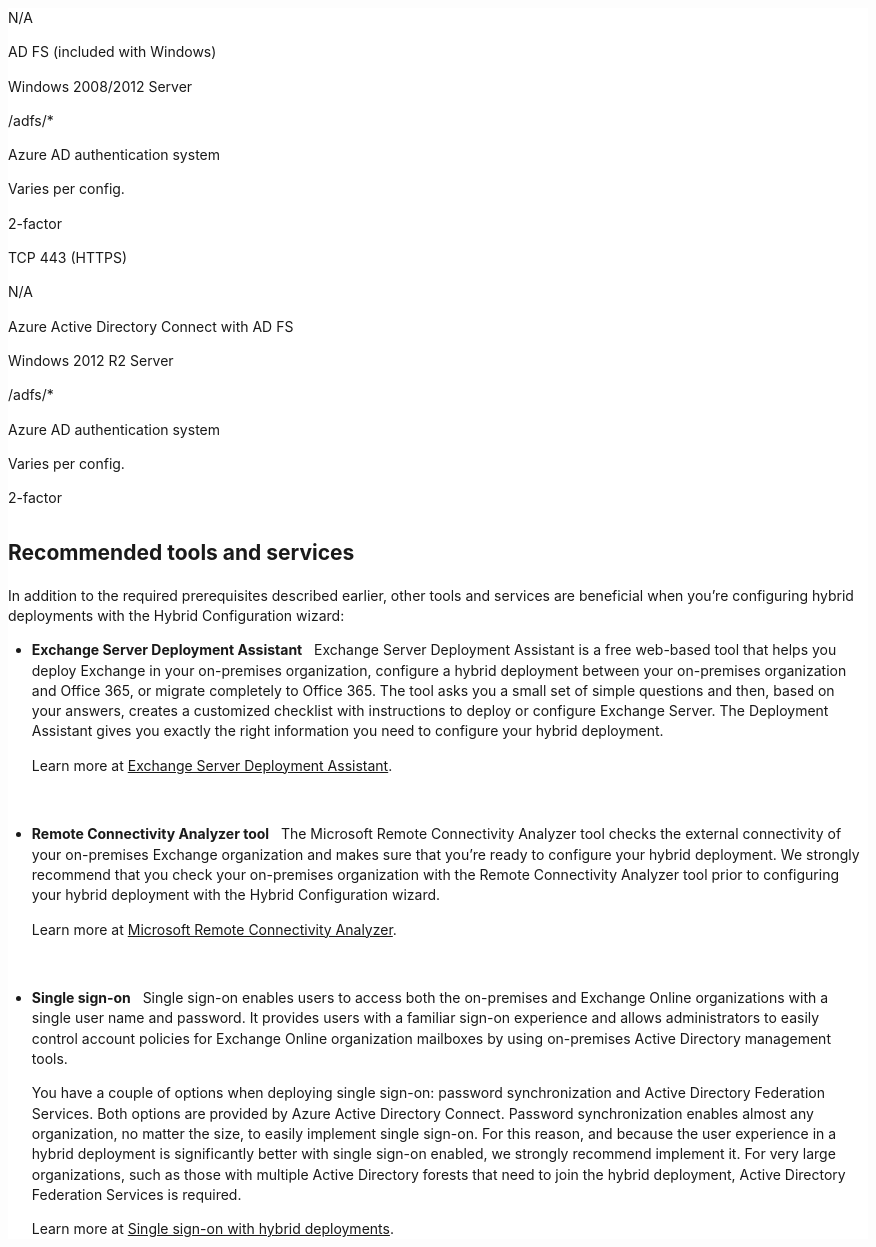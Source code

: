 <td><p>N/A</p></td>
<td><p>AD FS (included with Windows)</p></td>
<td><p>Windows 2008/2012 Server</p></td>
<td><p>/adfs/*</p></td>
<td><p>Azure AD authentication system</p></td>
<td><p>Varies per config.</p></td>
<td><p>2-factor</p></td>
</tr>
<tr class="even">
<td><p>TCP 443 (HTTPS)</p></td>
<td><p>N/A</p></td>
<td><p>Azure Active Directory Connect with AD FS</p></td>
<td><p>Windows 2012 R2 Server</p></td>
<td><p>/adfs/*</p></td>
<td><p>Azure AD authentication system</p></td>
<td><p>Varies per config.</p></td>
<td><p>2-factor</p></td>
</tr>
</tbody>
</table>


## Recommended tools and services

In addition to the required prerequisites described earlier, other tools and services are beneficial when you’re configuring hybrid deployments with the Hybrid Configuration wizard:

  - **Exchange Server Deployment Assistant**   Exchange Server Deployment Assistant is a free web-based tool that helps you deploy Exchange in your on-premises organization, configure a hybrid deployment between your on-premises organization and Office 365, or migrate completely to Office 365. The tool asks you a small set of simple questions and then, based on your answers, creates a customized checklist with instructions to deploy or configure Exchange Server. The Deployment Assistant gives you exactly the right information you need to configure your hybrid deployment.
    
    Learn more at [Exchange Server Deployment Assistant](https://technet.microsoft.com/exdeploy2013).
    
     

  - **Remote Connectivity Analyzer tool**   The Microsoft Remote Connectivity Analyzer tool checks the external connectivity of your on-premises Exchange organization and makes sure that you’re ready to configure your hybrid deployment. We strongly recommend that you check your on-premises organization with the Remote Connectivity Analyzer tool prior to configuring your hybrid deployment with the Hybrid Configuration wizard.
    
    Learn more at [Microsoft Remote Connectivity Analyzer](https://testconnectivity.microsoft.com/).
    
     

  - **Single sign-on**   Single sign-on enables users to access both the on-premises and Exchange Online organizations with a single user name and password. It provides users with a familiar sign-on experience and allows administrators to easily control account policies for Exchange Online organization mailboxes by using on-premises Active Directory management tools.
    
    You have a couple of options when deploying single sign-on: password synchronization and Active Directory Federation Services. Both options are provided by Azure Active Directory Connect. Password synchronization enables almost any organization, no matter the size, to easily implement single sign-on. For this reason, and because the user experience in a hybrid deployment is significantly better with single sign-on enabled, we strongly recommend implement it. For very large organizations, such as those with multiple Active Directory forests that need to join the hybrid deployment, Active Directory Federation Services is required.
    
    Learn more at [Single sign-on with hybrid deployments](single-sign-on-with-hybrid-deployments-exchange-2013-help.md).

